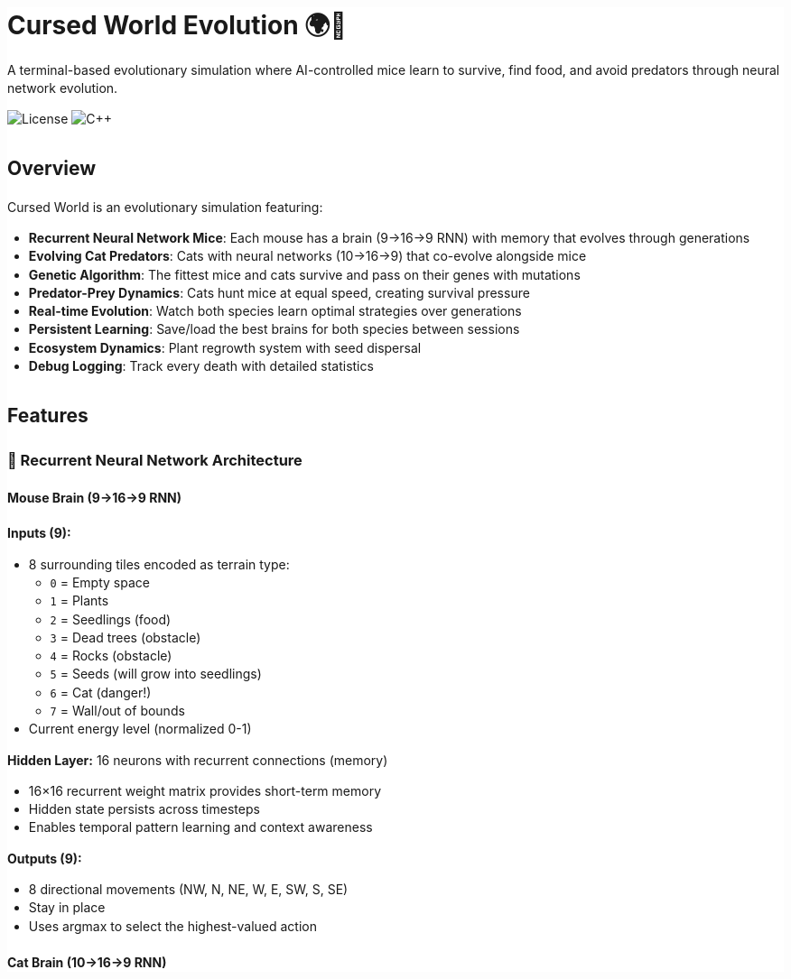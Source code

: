 # Cursed World Evolution 🌍🧬

A terminal-based evolutionary simulation where AI-controlled mice learn to survive, find food, and avoid predators through neural network evolution.

![License](https://img.shields.io/badge/license-MIT-blue.svg)
![C++](https://img.shields.io/badge/C%2B%2B-17-blue.svg)

## Overview

Cursed World is an evolutionary simulation featuring:
- **Recurrent Neural Network Mice**: Each mouse has a brain (9→16→9 RNN) with memory that evolves through generations
- **Evolving Cat Predators**: Cats with neural networks (10→16→9) that co-evolve alongside mice
- **Genetic Algorithm**: The fittest mice and cats survive and pass on their genes with mutations
- **Predator-Prey Dynamics**: Cats hunt mice at equal speed, creating survival pressure
- **Real-time Evolution**: Watch both species learn optimal strategies over generations
- **Persistent Learning**: Save/load the best brains for both species between sessions
- **Ecosystem Dynamics**: Plant regrowth system with seed dispersal
- **Debug Logging**: Track every death with detailed statistics

## Features

### 🧠 Recurrent Neural Network Architecture

#### Mouse Brain (9→16→9 RNN)

**Inputs (9):**
- 8 surrounding tiles encoded as terrain type:
  - `0` = Empty space
  - `1` = Plants
  - `2` = Seedlings (food)
  - `3` = Dead trees (obstacle)
  - `4` = Rocks (obstacle)
  - `5` = Seeds (will grow into seedlings)
  - `6` = Cat (danger!)
  - `7` = Wall/out of bounds
- Current energy level (normalized 0-1)

**Hidden Layer:** 16 neurons with recurrent connections (memory)
- 16×16 recurrent weight matrix provides short-term memory
- Hidden state persists across timesteps
- Enables temporal pattern learning and context awareness

**Outputs (9):**
- 8 directional movements (NW, N, NE, W, E, SW, S, SE)
- Stay in place
- Uses argmax to select the highest-valued action

#### Cat Brain (10→16→9 RNN)
